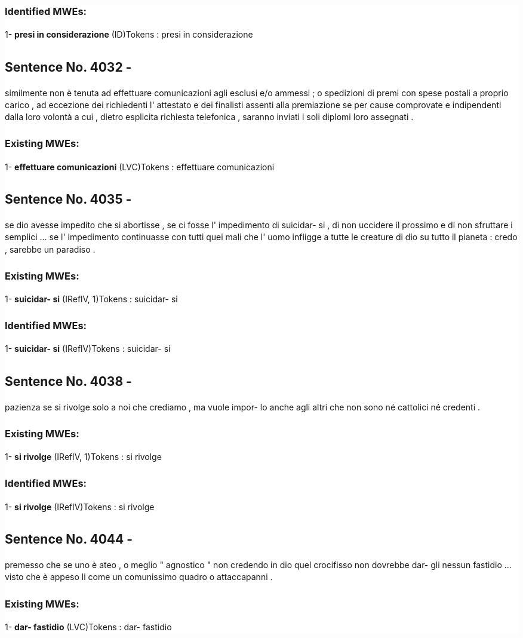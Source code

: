 ### Identified MWEs: 
1- **presi in considerazione** (ID)Tokens : 
presi
in
considerazione

## Sentence No. 4032 - 
similmente non è tenuta ad effettuare comunicazioni agli esclusi e/o ammessi ; o spedizioni di premi con spese postali a proprio carico , ad eccezione dei richiedenti l' attestato e dei finalisti assenti alla premiazione se per cause comprovate e indipendenti dalla loro volontà a cui , dietro esplicita richiesta telefonica , saranno inviati i soli diplomi loro assegnati . 
### Existing MWEs: 
1- **effettuare comunicazioni** (LVC)Tokens : 
effettuare
comunicazioni

## Sentence No. 4035 - 
se dio avesse impedito che si abortisse , se ci fosse l' impedimento di suicidar- si , di non uccidere il prossimo e di non sfruttare i semplici ... se l' impedimento continuasse con tutti quei mali che l' uomo infligge a tutte le creature di dio su tutto il pianeta : credo , sarebbe un paradiso . 
### Existing MWEs: 
1- **suicidar- si** (IReflV, 1)Tokens : 
suicidar-
si

### Identified MWEs: 
1- **suicidar- si** (IReflV)Tokens : 
suicidar-
si

## Sentence No. 4038 - 
pazienza se si rivolge solo a noi che crediamo , ma vuole impor- lo anche agli altri che non sono né cattolici né credenti . 
### Existing MWEs: 
1- **si rivolge** (IReflV, 1)Tokens : 
si
rivolge

### Identified MWEs: 
1- **si rivolge** (IReflV)Tokens : 
si
rivolge

## Sentence No. 4044 - 
premesso che se uno è ateo , o meglio " agnostico " non credendo in dio quel crocifisso non dovrebbe dar- gli nessun fastidio ... visto che è appeso li come un comunissimo quadro o attaccapanni . 
### Existing MWEs: 
1- **dar- fastidio** (LVC)Tokens : 
dar-
fastidio
